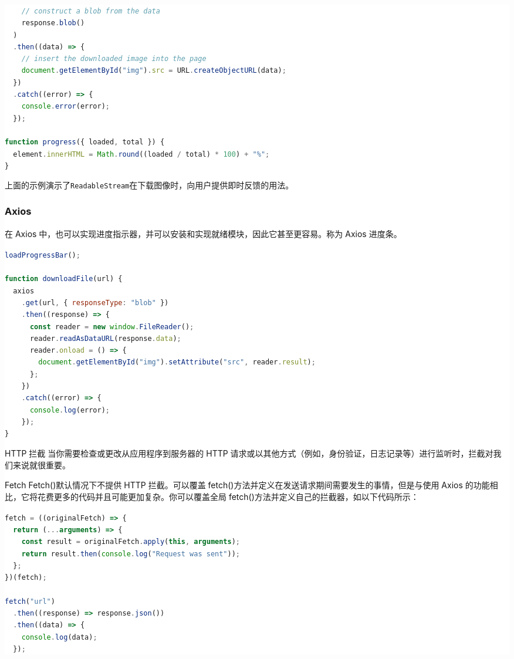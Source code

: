 ```js
    // construct a blob from the data
    response.blob()
  )
  .then((data) => {
    // insert the downloaded image into the page
    document.getElementById("img").src = URL.createObjectURL(data);
  })
  .catch((error) => {
    console.error(error);
  });

function progress({ loaded, total }) {
  element.innerHTML = Math.round((loaded / total) * 100) + "%";
}
```

上面的示例演示了`ReadableStream`在下载图像时，向用户提供即时反馈的用法。

### Axios

在 Axios 中，也可以实现进度指示器，并可以安装和实现就绪模块，因此它甚至更容易。称为 Axios 进度条。

```js
loadProgressBar();

function downloadFile(url) {
  axios
    .get(url, { responseType: "blob" })
    .then((response) => {
      const reader = new window.FileReader();
      reader.readAsDataURL(response.data);
      reader.onload = () => {
        document.getElementById("img").setAttribute("src", reader.result);
      };
    })
    .catch((error) => {
      console.log(error);
    });
}
```

HTTP 拦截
当你需要检查或更改从应用程序到服务器的 HTTP 请求或以其他方式（例如，身份验证，日志记录等）进行监听时，拦截对我们来说就很重要。

Fetch
Fetch()默认情况下不提供 HTTP 拦截。可以覆盖 fetch()方法并定义在发送请求期间需要发生的事情，但是与使用 Axios 的功能相比，它将花费更多的代码并且可能更加复杂。你可以覆盖全局 fetch()方法并定义自己的拦截器，如以下代码所示：

```js
fetch = ((originalFetch) => {
  return (...arguments) => {
    const result = originalFetch.apply(this, arguments);
    return result.then(console.log("Request was sent"));
  };
})(fetch);

fetch("url")
  .then((response) => response.json())
  .then((data) => {
    console.log(data);
  });
```
